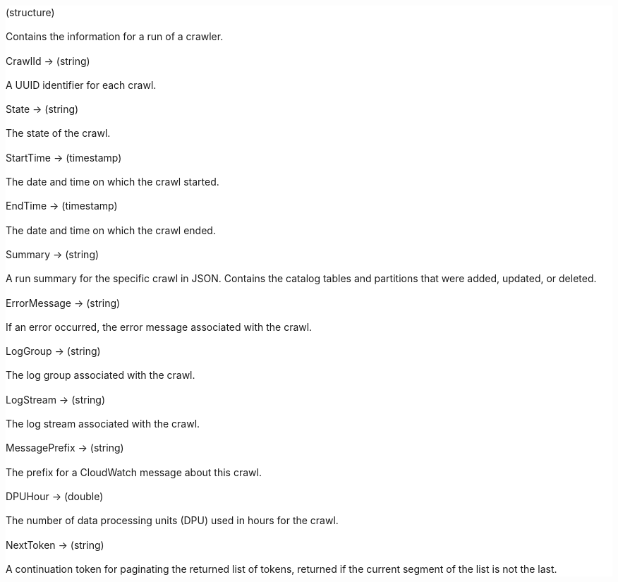 (structure)

Contains the information for a run of a crawler.

CrawlId -> (string)

A UUID identifier for each crawl.

State -> (string)

The state of the crawl.

StartTime -> (timestamp)

The date and time on which the crawl started.

EndTime -> (timestamp)

The date and time on which the crawl ended.

Summary -> (string)

A run summary for the specific crawl in JSON. Contains the catalog tables and partitions that were added, updated, or deleted.

ErrorMessage -> (string)

If an error occurred, the error message associated with the crawl.

LogGroup -> (string)

The log group associated with the crawl.

LogStream -> (string)

The log stream associated with the crawl.

MessagePrefix -> (string)

The prefix for a CloudWatch message about this crawl.

DPUHour -> (double)

The number of data processing units (DPU) used in hours for the crawl.

NextToken -> (string)

A continuation token for paginating the returned list of tokens, returned if the current segment of the list is not the last.